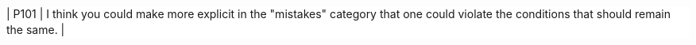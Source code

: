 | P101 | I think you could make more explicit in the "mistakes" category that one could violate the conditions that should remain the same.                                                                                                                                                                                                                                                                                                                                                                                                                                                                                            |

[^1]: This information was censored because it contains sensitive data that could allow the respondent to be identified.
